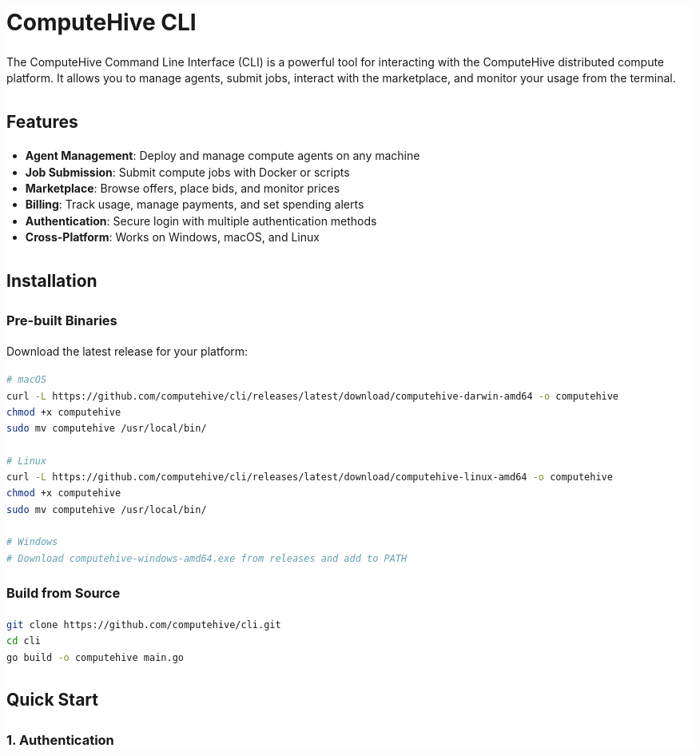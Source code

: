 # ComputeHive CLI

The ComputeHive Command Line Interface (CLI) is a powerful tool for interacting with the ComputeHive distributed compute platform. It allows you to manage agents, submit jobs, interact with the marketplace, and monitor your usage from the terminal.

## Features

- **Agent Management**: Deploy and manage compute agents on any machine
- **Job Submission**: Submit compute jobs with Docker or scripts
- **Marketplace**: Browse offers, place bids, and monitor prices
- **Billing**: Track usage, manage payments, and set spending alerts
- **Authentication**: Secure login with multiple authentication methods
- **Cross-Platform**: Works on Windows, macOS, and Linux

## Installation

### Pre-built Binaries

Download the latest release for your platform:

```bash
# macOS
curl -L https://github.com/computehive/cli/releases/latest/download/computehive-darwin-amd64 -o computehive
chmod +x computehive
sudo mv computehive /usr/local/bin/

# Linux
curl -L https://github.com/computehive/cli/releases/latest/download/computehive-linux-amd64 -o computehive
chmod +x computehive
sudo mv computehive /usr/local/bin/

# Windows
# Download computehive-windows-amd64.exe from releases and add to PATH
```

### Build from Source

```bash
git clone https://github.com/computehive/cli.git
cd cli
go build -o computehive main.go
```

## Quick Start

### 1. Authentication
